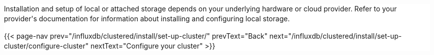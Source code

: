 Installation and setup of local or attached storage depends on your underlying
hardware or cloud provider. Refer to your provider's documentation for
information about installing and configuring local storage.

{{< page-nav prev="/influxdb/clustered/install/set-up-cluster/" prevText="Back" next="/influxdb/clustered/install/set-up-cluster/configure-cluster" nextText="Configure your cluster" >}}
